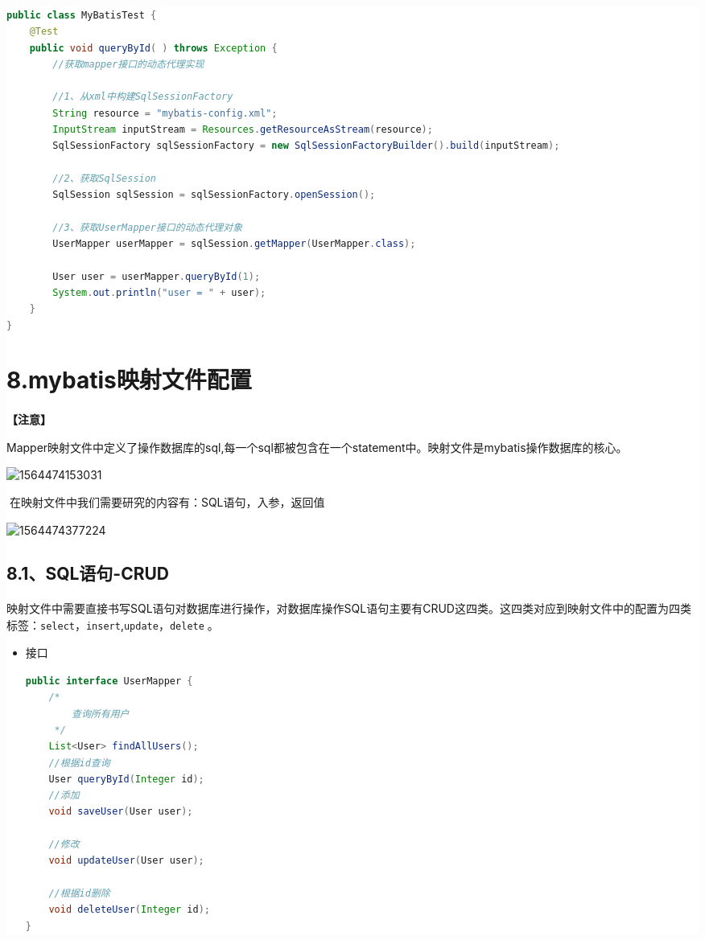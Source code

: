 ~~~java
public class MyBatisTest {
    @Test
    public void queryById( ) throws Exception {
        //获取mapper接口的动态代理实现

        //1、从xml中构建SqlSessionFactory
        String resource = "mybatis-config.xml";
        InputStream inputStream = Resources.getResourceAsStream(resource);
        SqlSessionFactory sqlSessionFactory = new SqlSessionFactoryBuilder().build(inputStream);

        //2、获取SqlSession
        SqlSession sqlSession = sqlSessionFactory.openSession();

        //3、获取UserMapper接口的动态代理对象
        UserMapper userMapper = sqlSession.getMapper(UserMapper.class);

        User user = userMapper.queryById(1);
        System.out.println("user = " + user);
    }
}
~~~







# 8.mybatis映射文件配置

**【注意】**

​	Mapper映射文件中定义了操作数据库的sql,每一个sql都被包含在一个statement中。映射文件是mybatis操作数据库的核心。

![1564474153031](img\1564474153031.png)

​	在映射文件中我们需要研究的内容有：SQL语句，入参，返回值

![1564474377224](img\1564474377224.png)



## 8.1、SQL语句-CRUD

​	映射文件中需要直接书写SQL语句对数据库进行操作，对数据库操作SQL语句主要有CRUD这四类。这四类对应到映射文件中的配置为四类标签：`select`，`insert`,`update`，`delete` 。

- 接口

  ~~~java
  public interface UserMapper {
      /*
          查询所有用户
       */
      List<User> findAllUsers();
      //根据id查询
      User queryById(Integer id);
      //添加
      void saveUser(User user);
  
      //修改
      void updateUser(User user);
  
      //根据id删除
      void deleteUser(Integer id);
  }
  ~~~
